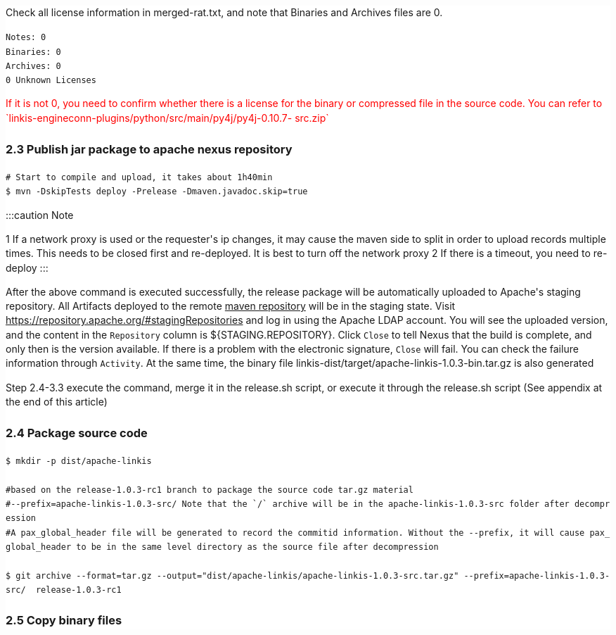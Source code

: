 Check all license information in merged-rat.txt, and note that Binaries and Archives files are 0.
````text
Notes: 0
Binaries: 0
Archives: 0
0 Unknown Licenses
````
<font color="red">
If it is not 0, you need to confirm whether there is a license for the binary or compressed file in the source code. You can refer to `linkis-engineconn-plugins/python/src/main/py4j/py4j-0.10.7- src.zip`
</font>

### 2.3 Publish jar package to apache nexus repository
```shell
# Start to compile and upload, it takes about 1h40min
$ mvn -DskipTests deploy -Prelease -Dmaven.javadoc.skip=true
```
:::caution Note

1 If a network proxy is used or the requester's ip changes, it may cause the maven side to split in order to upload records multiple times. This needs to be closed first and re-deployed. It is best to turn off the network proxy
2 If there is a timeout, you need to re-deploy
:::

After the above command is executed successfully, the release package will be automatically uploaded to Apache's staging repository. All Artifacts deployed to the remote [maven repository](http://repository.apache.org/) will be in the staging state. Visit https://repository.apache.org/#stagingRepositories and log in using the Apache LDAP account. You will see the uploaded version, and the content in the `Repository` column is ${STAGING.REPOSITORY}. Click `Close` to tell Nexus that the build is complete, and only then is the version available. If there is a problem with the electronic signature, `Close` will fail. You can check the failure information through `Activity`.
At the same time, the binary file linkis-dist/target/apache-linkis-1.0.3-bin.tar.gz is also generated

Step 2.4-3.3 execute the command, merge it in the release.sh script, or execute it through the release.sh script (See appendix at the end of this article)
### 2.4 Package source code

```shell
$ mkdir -p dist/apache-linkis

#based on the release-1.0.3-rc1 branch to package the source code tar.gz material
#--prefix=apache-linkis-1.0.3-src/ Note that the `/` archive will be in the apache-linkis-1.0.3-src folder after decompression
#A pax_global_header file will be generated to record the commitid information. Without the --prefix, it will cause pax_global_header to be in the same level directory as the source file after decompression

$ git archive --format=tar.gz --output="dist/apache-linkis/apache-linkis-1.0.3-src.tar.gz" --prefix=apache-linkis-1.0.3-src/  release-1.0.3-rc1
```
### 2.5 Copy binary files
